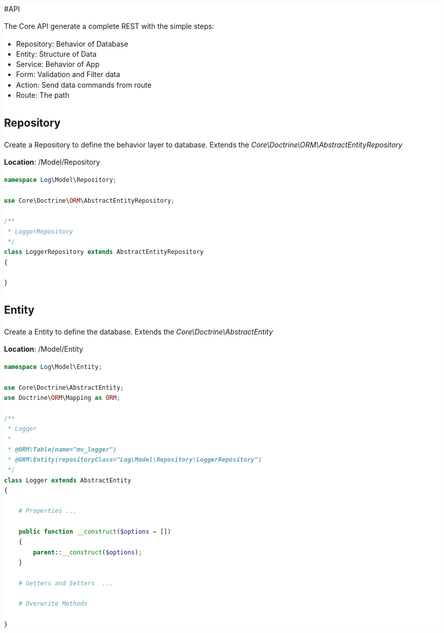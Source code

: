 #API

The Core API generate a complete REST with the simple steps:

* Repository: Behavior of Database
* Entity: Structure of Data
* Service: Behavior of App
* Form: Validation and Filter data
* Action: Send data commands from route
* Route: The path

## Repository

Create a Repository to define the behavior layer to database. Extends the 
*Core\Doctrine\ORM\AbstractEntityRepository*

**Location**: <Namespace>/Model/Repository

```php
namespace Log\Model\Repository;

use Core\Doctrine\ORM\AbstractEntityRepository;

/**
 * LoggerRepository
 */
class LoggerRepository extends AbstractEntityRepository
{

}
```

## Entity

Create a Entity to define the database. Extends the *Core\Doctrine\AbstractEntity*

**Location**: <Namespace>/Model/Entity

```php
namespace Log\Model\Entity;

use Core\Doctrine\AbstractEntity;
use Doctrine\ORM\Mapping as ORM;

/**
 * Logger
 *
 * @ORM\Table(name="mv_logger")
 * @ORM\Entity(repositoryClass="Log\Model\Repository\LoggerRepository")
 */
class Logger extends AbstractEntity
{

    # Properties ... 

    public function __construct($options = [])
    {
        parent::__construct($options);
    }

    # Getters and Setters  ... 

    # Overwrite Methods
 
}
```
